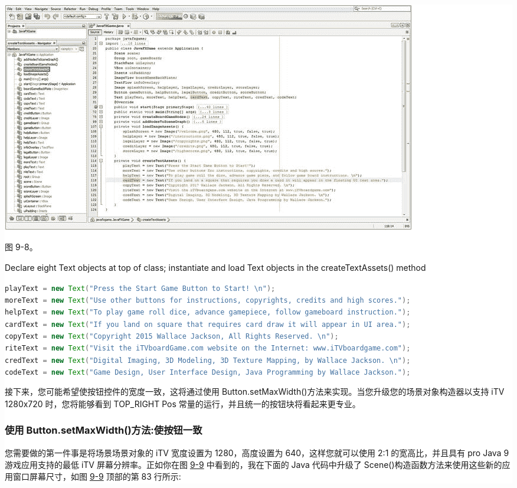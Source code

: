 ![A336284_1_En_9_Fig8_HTML.jpg](img/A336284_1_En_9_Fig8_HTML.jpg)

图 9-8。

Declare eight Text objects at top of class; instantiate and load Text objects in the createTextAssets() method

```java
playText = new Text("Press the Start Game Button to Start! \n");
moreText = new Text("Use other buttons for instructions, copyrights, credits and high scores.");
helpText = new Text("To play game roll dice, advance gamepiece, follow gameboard instruction.");
cardText = new Text("If you land on square that requires card draw it will appear in UI area.");
copyText = new Text("Copyright 2015 Wallace Jackson, All Rights Reserved. \n");
riteText = new Text("Visit the iTVboardGame.com website on the Internet: www.iTVboardgame.com");
credText = new Text("Digital Imaging, 3D Modeling, 3D Texture Mapping, by Wallace Jackson. \n");
codeText = new Text("Game Design, User Interface Design, Java Programming by Wallace Jackson.");

```

接下来，您可能希望使按钮控件的宽度一致，这将通过使用 Button.setMaxWidth()方法来实现。当您升级您的场景对象构造器以支持 iTV 1280x720 时，您将能够看到 TOP_RIGHT Pos 常量的运行，并且统一的按钮块将看起来更专业。

### 使用 Button.setMaxWidth()方法:使按钮一致

您需要做的第一件事是将场景场景对象的 iTV 宽度设置为 1280，高度设置为 640，这样您就可以使用 2:1 的宽高比，并且具有 pro Java 9 游戏应用支持的最低 iTV 屏幕分辨率。正如你在图 [9-9](#Fig9) 中看到的，我在下面的 Java 代码中升级了 Scene()构造函数方法来使用这些新的应用窗口屏幕尺寸，如图 [9-9](#Fig9) 顶部的第 83 行所示:
